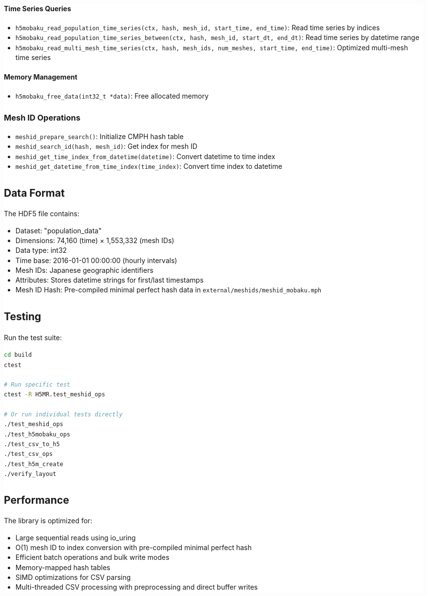 #### Time Series Queries
- `h5mobaku_read_population_time_series(ctx, hash, mesh_id, start_time, end_time)`: Read time series by indices
- `h5mobaku_read_population_time_series_between(ctx, hash, mesh_id, start_dt, end_dt)`: Read time series by datetime range
- `h5mobaku_read_multi_mesh_time_series(ctx, hash, mesh_ids, num_meshes, start_time, end_time)`: Optimized multi-mesh time series

#### Memory Management
- `h5mobaku_free_data(int32_t *data)`: Free allocated memory

### Mesh ID Operations
- `meshid_prepare_search()`: Initialize CMPH hash table
- `meshid_search_id(hash, mesh_id)`: Get index for mesh ID
- `meshid_get_time_index_from_datetime(datetime)`: Convert datetime to time index
- `meshid_get_datetime_from_time_index(time_index)`: Convert time index to datetime

## Data Format

The HDF5 file contains:
- Dataset: "population_data"
- Dimensions: 74,160 (time) × 1,553,332 (mesh IDs)
- Data type: int32
- Time base: 2016-01-01 00:00:00 (hourly intervals)
- Mesh IDs: Japanese geographic identifiers
- Attributes: Stores datetime strings for first/last timestamps
- Mesh ID Hash: Pre-compiled minimal perfect hash data in `external/meshids/meshid_mobaku.mph`

## Testing

Run the test suite:

```bash
cd build
ctest

# Run specific test
ctest -R H5MR.test_meshid_ops

# Or run individual tests directly
./test_meshid_ops
./test_h5mobaku_ops
./test_csv_to_h5
./test_csv_ops
./test_h5m_create
./verify_layout
```

## Performance

The library is optimized for:
- Large sequential reads using io_uring
- O(1) mesh ID to index conversion with pre-compiled minimal perfect hash
- Efficient batch operations and bulk write modes
- Memory-mapped hash tables
- SIMD optimizations for CSV parsing
- Multi-threaded CSV processing with preprocessing and direct buffer writes
